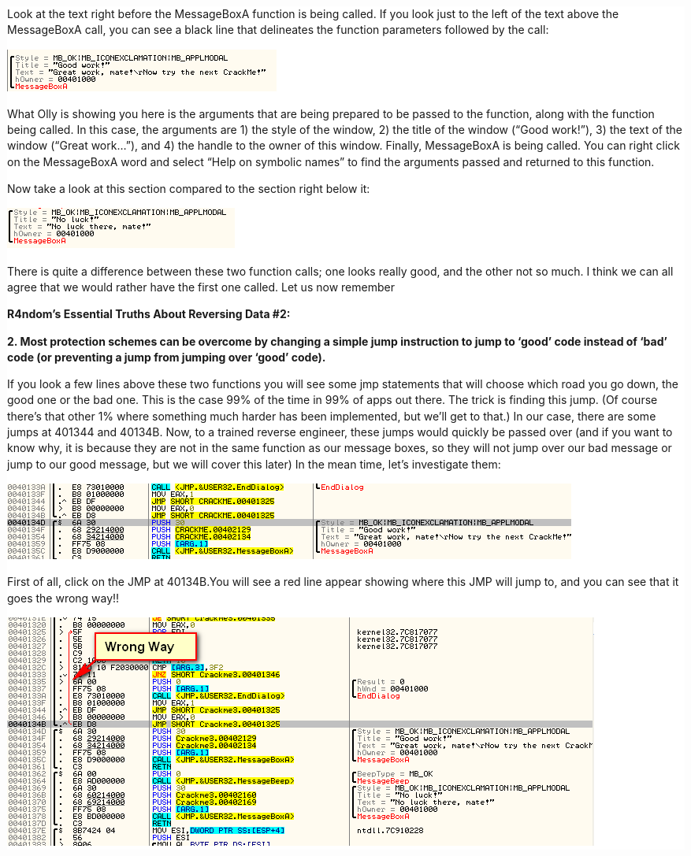 Look at the text right before the MessageBoxA function is being called. If you look just to the
left of the text above the MessageBoxA call, you can see a black line that delineates the function
parameters followed by the call:

![olly8.png](img/olly8.png)

What Olly is showing you here is the arguments that are being prepared to be passed to the
function, along with the function being called. In this case, the arguments are 1) the style of the
window, 2) the title of the window (“Good work!”), 3) the text of the window (“Great work…”), and
4) the handle to the owner of this window. Finally, MessageBoxA is being called. You can right
click on the MessageBoxA word and select “Help on symbolic names” to find the arguments passed and
returned to this function.

Now take a look at this section compared to the section right below it:

![olly9.png](img/olly9.png)

There is quite a difference between these two function calls; one looks really good, and the other
not so much. I think we can all agree that we would rather have the first one called. Let us now
remember

**R4ndom’s Essential Truths About Reversing Data #2:**

**2. Most protection schemes can be overcome by changing a simple jump instruction to jump to
‘good’ code instead of ‘bad’ code (or preventing a jump from jumping over ‘good’ code).**

If you look a few lines above these two functions you will see some jmp statements that will choose
which road you go down, the good one or the bad one. This is the case 99% of the time in 99% of
apps out there. The trick is finding this jump. (Of course there’s that other 1% where something
much harder has been implemented, but we’ll get to that.) In our case, there are some jumps at
401344 and 40134B. Now, to a trained reverse engineer, these jumps would quickly be passed over
(and if you want to know why, it is because they are not in the same function as our message boxes,
so they will not jump over our bad message or jump to our good message, but we will cover this
later) In the mean time, let’s investigate them:

![olly10.png](img/olly10.png)

First of all, click on the JMP at 40134B.You will see a red line appear showing where this JMP will
jump to, and you can see that it goes the wrong way!!

![212.png](img/212.png)